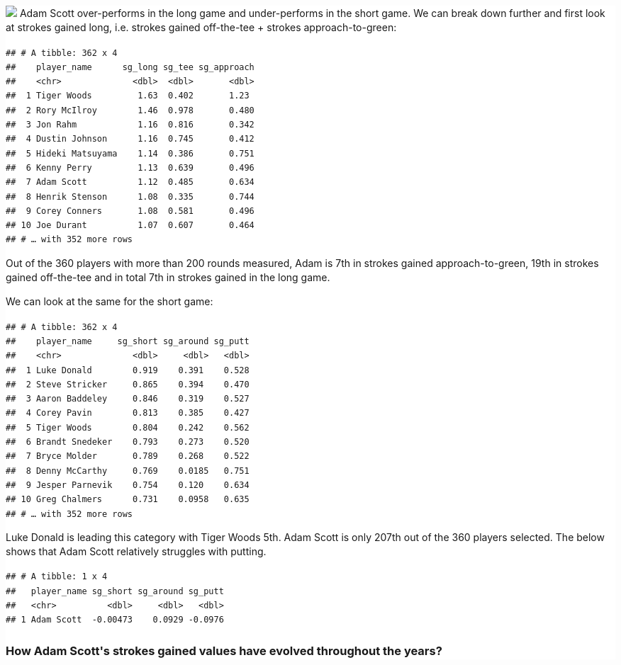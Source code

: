 <img src="{{< blogdown/postref >}}index_files/figure-html/unnamed-chunk-4-1.png" width="2400" />
Adam Scott over-performs in the long game and under-performs in the short game. We can break down further and first look at strokes gained long, i.e. strokes gained off-the-tee + strokes approach-to-green:


```
## # A tibble: 362 x 4
##    player_name      sg_long sg_tee sg_approach
##    <chr>              <dbl>  <dbl>       <dbl>
##  1 Tiger Woods         1.63  0.402       1.23 
##  2 Rory McIlroy        1.46  0.978       0.480
##  3 Jon Rahm            1.16  0.816       0.342
##  4 Dustin Johnson      1.16  0.745       0.412
##  5 Hideki Matsuyama    1.14  0.386       0.751
##  6 Kenny Perry         1.13  0.639       0.496
##  7 Adam Scott          1.12  0.485       0.634
##  8 Henrik Stenson      1.08  0.335       0.744
##  9 Corey Conners       1.08  0.581       0.496
## 10 Joe Durant          1.07  0.607       0.464
## # … with 352 more rows
```
Out of the 360 players with more than 200 rounds measured, Adam is 7th in strokes gained approach-to-green, 19th in strokes gained off-the-tee and in total 7th in strokes gained in the long game.

We can look at the same for the short game:

```
## # A tibble: 362 x 4
##    player_name     sg_short sg_around sg_putt
##    <chr>              <dbl>     <dbl>   <dbl>
##  1 Luke Donald        0.919    0.391    0.528
##  2 Steve Stricker     0.865    0.394    0.470
##  3 Aaron Baddeley     0.846    0.319    0.527
##  4 Corey Pavin        0.813    0.385    0.427
##  5 Tiger Woods        0.804    0.242    0.562
##  6 Brandt Snedeker    0.793    0.273    0.520
##  7 Bryce Molder       0.789    0.268    0.522
##  8 Denny McCarthy     0.769    0.0185   0.751
##  9 Jesper Parnevik    0.754    0.120    0.634
## 10 Greg Chalmers      0.731    0.0958   0.635
## # … with 352 more rows
```
Luke Donald is leading this category with Tiger Woods 5th. Adam Scott is only 207th out of the 360 players selected. The below shows that Adam Scott relatively struggles with putting.


```
## # A tibble: 1 x 4
##   player_name sg_short sg_around sg_putt
##   <chr>          <dbl>     <dbl>   <dbl>
## 1 Adam Scott  -0.00473    0.0929 -0.0976
```
### How Adam Scott's strokes gained values have evolved throughout the years?
